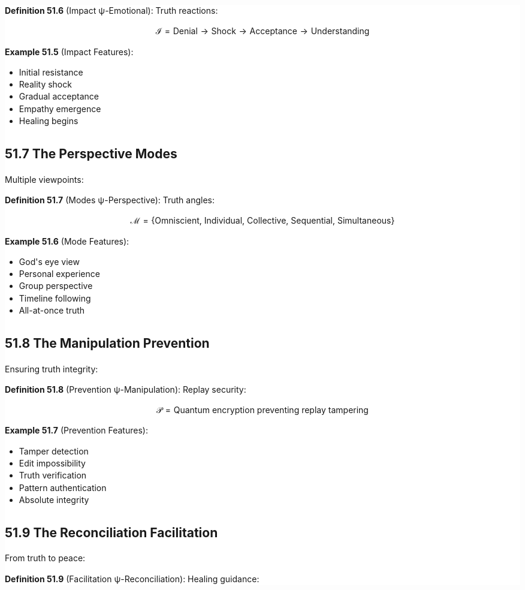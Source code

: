 **Definition 51.6** (Impact ψ-Emotional): Truth reactions:

$$
\mathcal{I} = \text{Denial} \to \text{Shock} \to \text{Acceptance} \to \text{Understanding}
$$

**Example 51.5** (Impact Features):

- Initial resistance
- Reality shock
- Gradual acceptance
- Empathy emergence
- Healing begins

## 51.7 The Perspective Modes

Multiple viewpoints:

**Definition 51.7** (Modes ψ-Perspective): Truth angles:

$$
\mathcal{M} = \{\text{Omniscient, Individual, Collective, Sequential, Simultaneous}\}
$$

**Example 51.6** (Mode Features):

- God's eye view
- Personal experience
- Group perspective
- Timeline following
- All-at-once truth

## 51.8 The Manipulation Prevention

Ensuring truth integrity:

**Definition 51.8** (Prevention ψ-Manipulation): Replay security:

$$
\mathcal{P} = \text{Quantum encryption preventing replay tampering}
$$

**Example 51.7** (Prevention Features):

- Tamper detection
- Edit impossibility
- Truth verification
- Pattern authentication
- Absolute integrity

## 51.9 The Reconciliation Facilitation

From truth to peace:

**Definition 51.9** (Facilitation ψ-Reconciliation): Healing guidance:
